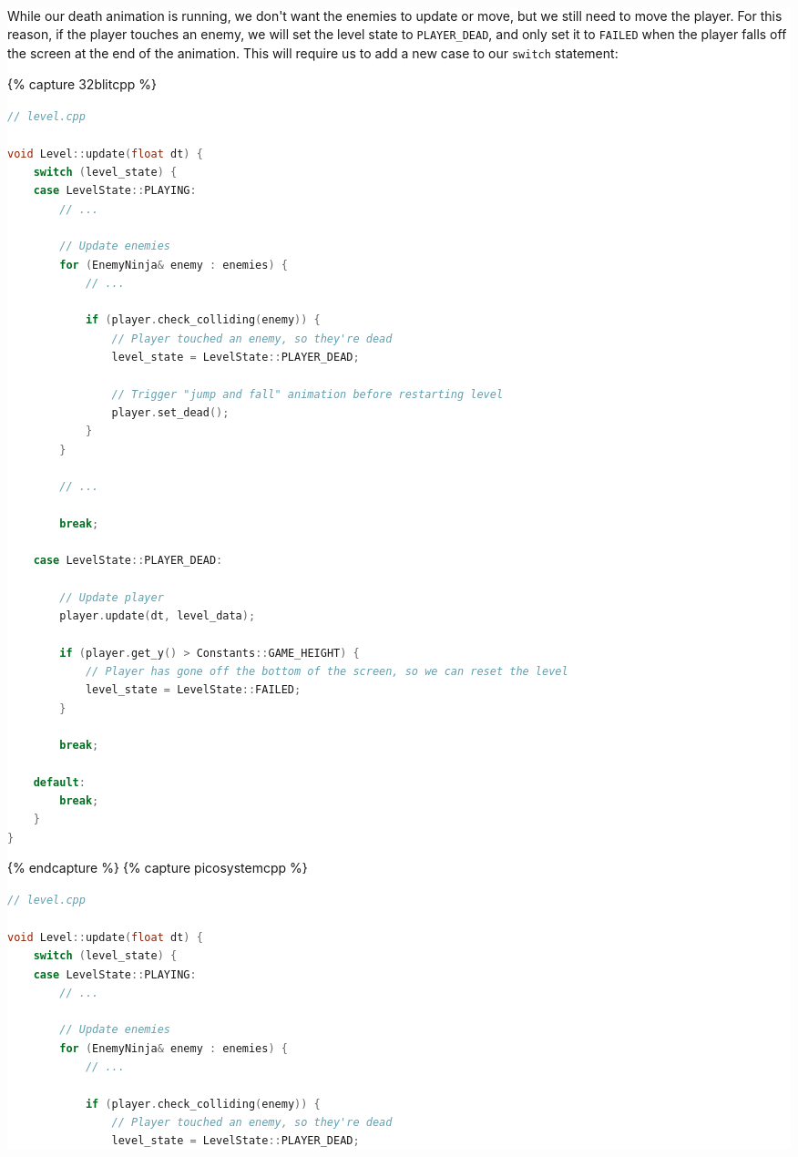 While our death animation is running, we don't want the enemies to update or move, but we still need to move the player. For this reason, if the player touches an enemy, we will set the level state to `PLAYER_DEAD`, and only set it to `FAILED` when the player falls off the screen at the end of the animation. This will require us to add a new case to our `switch` statement:

{% capture 32blitcpp %}
```cpp
// level.cpp

void Level::update(float dt) {
    switch (level_state) {
    case LevelState::PLAYING:
        // ...

        // Update enemies
        for (EnemyNinja& enemy : enemies) {
            // ...

            if (player.check_colliding(enemy)) {
                // Player touched an enemy, so they're dead
                level_state = LevelState::PLAYER_DEAD;

                // Trigger "jump and fall" animation before restarting level
                player.set_dead();
            }
        }

        // ...

        break;

    case LevelState::PLAYER_DEAD:

        // Update player
        player.update(dt, level_data);

        if (player.get_y() > Constants::GAME_HEIGHT) {
            // Player has gone off the bottom of the screen, so we can reset the level
            level_state = LevelState::FAILED;
        }

        break;

    default:
        break;
    }
}
```
{% endcapture %}
{% capture picosystemcpp %}
```cpp
// level.cpp

void Level::update(float dt) {
    switch (level_state) {
    case LevelState::PLAYING:
        // ...

        // Update enemies
        for (EnemyNinja& enemy : enemies) {
            // ...

            if (player.check_colliding(enemy)) {
                // Player touched an enemy, so they're dead
                level_state = LevelState::PLAYER_DEAD;
```
